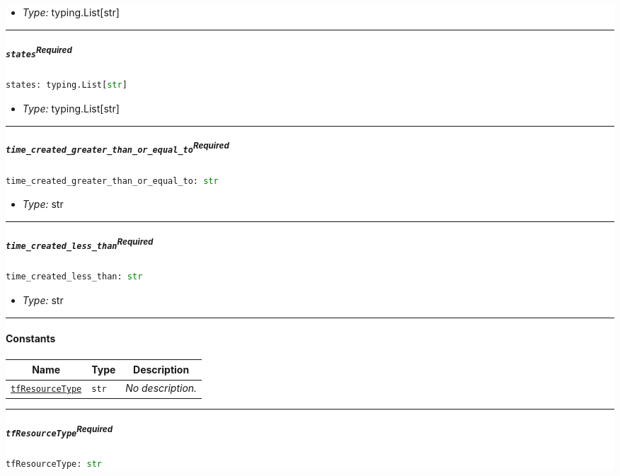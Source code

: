 - *Type:* typing.List[str]

---

##### `states`<sup>Required</sup> <a name="states" id="rhizo-co-terraform-provider-oci.dataOciWaasCertificates.DataOciWaasCertificates.property.states"></a>

```python
states: typing.List[str]
```

- *Type:* typing.List[str]

---

##### `time_created_greater_than_or_equal_to`<sup>Required</sup> <a name="time_created_greater_than_or_equal_to" id="rhizo-co-terraform-provider-oci.dataOciWaasCertificates.DataOciWaasCertificates.property.timeCreatedGreaterThanOrEqualTo"></a>

```python
time_created_greater_than_or_equal_to: str
```

- *Type:* str

---

##### `time_created_less_than`<sup>Required</sup> <a name="time_created_less_than" id="rhizo-co-terraform-provider-oci.dataOciWaasCertificates.DataOciWaasCertificates.property.timeCreatedLessThan"></a>

```python
time_created_less_than: str
```

- *Type:* str

---

#### Constants <a name="Constants" id="Constants"></a>

| **Name** | **Type** | **Description** |
| --- | --- | --- |
| <code><a href="#rhizo-co-terraform-provider-oci.dataOciWaasCertificates.DataOciWaasCertificates.property.tfResourceType">tfResourceType</a></code> | <code>str</code> | *No description.* |

---

##### `tfResourceType`<sup>Required</sup> <a name="tfResourceType" id="rhizo-co-terraform-provider-oci.dataOciWaasCertificates.DataOciWaasCertificates.property.tfResourceType"></a>

```python
tfResourceType: str
```
